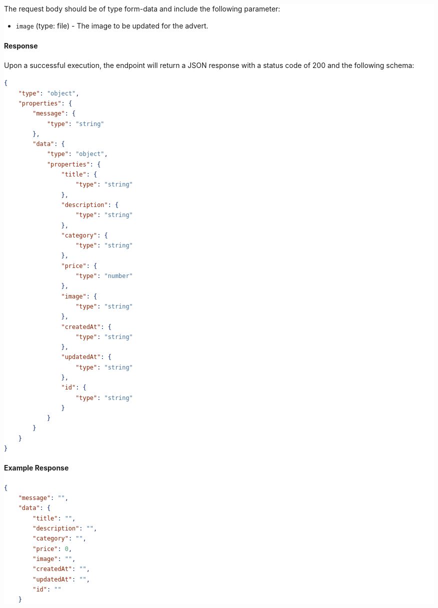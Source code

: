 The request body should be of type form-data and include the following parameter:

- `image` (type: file) - The image to be updated for the advert.
    

#### Response

Upon a successful execution, the endpoint will return a JSON response with a status code of 200 and the following schema:

``` json
{
    "type": "object",
    "properties": {
        "message": {
            "type": "string"
        },
        "data": {
            "type": "object",
            "properties": {
                "title": {
                    "type": "string"
                },
                "description": {
                    "type": "string"
                },
                "category": {
                    "type": "string"
                },
                "price": {
                    "type": "number"
                },
                "image": {
                    "type": "string"
                },
                "createdAt": {
                    "type": "string"
                },
                "updatedAt": {
                    "type": "string"
                },
                "id": {
                    "type": "string"
                }
            }
        }
    }
}

 ```

#### Example Response

``` json
{
    "message": "",
    "data": {
        "title": "",
        "description": "",
        "category": "",
        "price": 0,
        "image": "",
        "createdAt": "",
        "updatedAt": "",
        "id": ""
    }
```